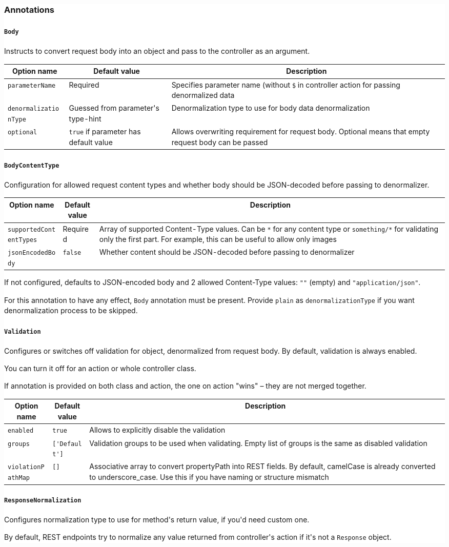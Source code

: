 ### Annotations

#### `Body`

Instructs to convert request body into an object and pass to the controller as an argument.

| Option name           | Default value                         | Description
|-----------------------|---------------------------------------|-------------------------------------------------------------------------------------------------------|
| `parameterName`       | Required                              | Specifies parameter name (without `$` in controller action for passing denormalized data              |
| `denormalizationType` | Guessed from parameter's type-hint    | Denormalization type to use for body data denormalization                                             |
| `optional`            | `true` if parameter has default value | Allows overwriting requirement for request body. Optional means that empty request body can be passed |

#### `BodyContentType`

Configuration for allowed request content types and whether body should be JSON-decoded before passing
to denormalizer.

| Option name             | Default value | Description                                                                                                                                                                       |
|-------------------------|---------------|-----------------------------------------------------------------------------------------------------------------------------------------------------------------------------------|
| `supportedContentTypes` | Required      | Array of supported Content-Type values. Can be `*` for any content type or `something/*` for validating only the first part. For example, this can be useful to allow only images |
| `jsonEncodedBody`       | `false`       | Whether content should be JSON-decoded before passing to denormalizer                                                                                                             |

If not configured, defaults to JSON-encoded body and 2 allowed Content-Type values: `""` (empty) and `"application/json"`.

For this annotation to have any effect, `Body` annotation must be present. Provide `plain` as `denormalizationType`
if you want denormalization process to be skipped.

#### `Validation`

Configures or switches off validation for object, denormalized from request body.
By default, validation is always enabled.

You can turn it off for an action or whole controller class.

If annotation is provided on both class and action, the one on action "wins" – they are not merged together.

| Option name        | Default value | Description                                                                                                                                                                  |
|--------------------|---------------|------------------------------------------------------------------------------------------------------------------------------------------------------------------------------|
| `enabled`          | `true`        | Allows to explicitly disable the validation                                                                                                                                  |
| `groups`           | `['Default']` | Validation groups to be used when validating. Empty list of groups is the same as disabled validation                                                                        |
| `violationPathMap` | `[]`          | Associative array to convert propertyPath into REST fields. By default, camelCase is already converted to underscore_case. Use this if you have naming or structure mismatch |

#### `ResponseNormalization`

Configures normalization type to use for method's return value, if you'd need custom one.

By default, REST endpoints try to normalize any value returned from controller's action if it's not a `Response` object.


[ico-version]: https://img.shields.io/packagist/v/paysera/lib-rest-bundle.svg?style=flat-square
[ico-license]: https://img.shields.io/badge/license-MIT-brightgreen.svg?style=flat-square
[ico-travis]: https://img.shields.io/travis/mariusbalcytis/lib-rest-bundle/master.svg?style=flat-square
[ico-scrutinizer]: https://img.shields.io/scrutinizer/coverage/g/mariusbalcytis/lib-rest-bundle.svg?style=flat-square
[ico-code-quality]: https://img.shields.io/scrutinizer/g/mariusbalcytis/lib-rest-bundle.svg?style=flat-square
[ico-downloads]: https://img.shields.io/packagist/dt/paysera/lib-rest-bundle.svg?style=flat-square
[link-packagist]: https://packagist.org/packages/paysera/lib-rest-bundle
[link-travis]: https://travis-ci.org/mariusbalcytis/lib-rest-bundle
[link-scrutinizer]: https://scrutinizer-ci.com/g/mariusbalcytis/lib-rest-bundle/code-structure
[link-code-quality]: https://scrutinizer-ci.com/g/mariusbalcytis/lib-rest-bundle
[link-downloads]: https://packagist.org/packages/paysera/lib-rest-bundle